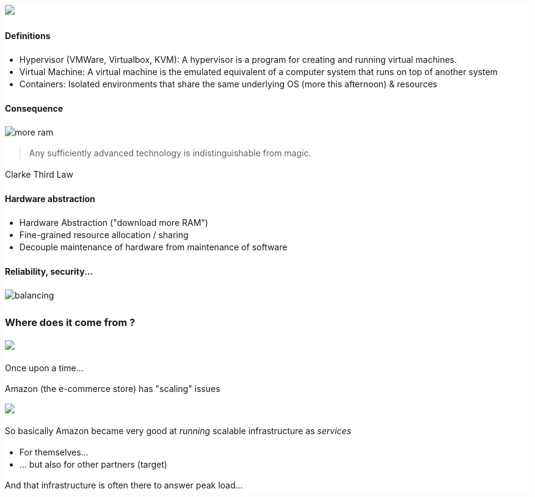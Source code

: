 

![](https://miro.medium.com/max/10698/1*wE7TrQmFyRTDwh6VpbkbMQ.png)



#### Definitions

- Hypervisor (VMWare, Virtualbox, KVM): A hypervisor is a program for creating and running virtual machines.
- Virtual Machine: A virtual machine is the emulated equivalent of a computer system that runs on top of another system
- Containers: Isolated environments that share the same underlying OS (more this afternoon) & resources



#### Consequence

![more ram](https://i.kym-cdn.com/photos/images/newsfeed/000/038/431/Technologically-Impaired-Duck-Where-can-I-download--More-RAM8.jpg)

> Any sufficiently advanced technology is indistinguishable from magic.

Clarke Third Law



#### Hardware abstraction

- Hardware Abstraction ("download more RAM")
- Fine-grained resource allocation / sharing
- Decouple maintenance of hardware from maintenance of software



#### Reliability, security...

![balancing](https://yogeek.github.io/enseignement/Introduction_Virtualisation_CloudComputing/img/vm_charge_repartition.gif)



### Where does it come from ?

![](https://blog.scottlogic.com/dsmith/assets/featured/aws-logo.png)



Once upon a time...

Amazon (the e-commerce store) has "scaling" issues

![](https://cdn.chiefmartec.com/wp-content/uploads/2016/11/jeff_bezos_big_mandate.jpg)



So basically Amazon became very good at *running* scalable infrastructure as *services*

- For themselves...
- ... but also for other partners (target)

And that infrastructure is often there to answer peak load...
